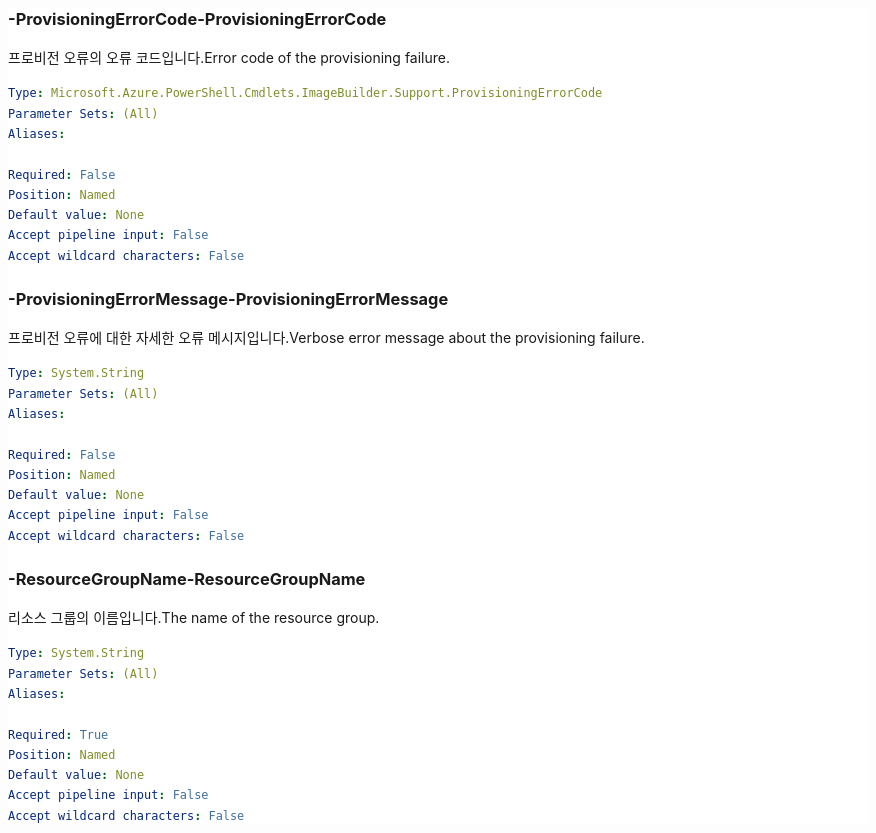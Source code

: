 ### <span data-ttu-id="8a6a0-139">-ProvisioningErrorCode</span><span class="sxs-lookup"><span data-stu-id="8a6a0-139">-ProvisioningErrorCode</span></span>
<span data-ttu-id="8a6a0-140">프로비전 오류의 오류 코드입니다.</span><span class="sxs-lookup"><span data-stu-id="8a6a0-140">Error code of the provisioning failure.</span></span>

```yaml
Type: Microsoft.Azure.PowerShell.Cmdlets.ImageBuilder.Support.ProvisioningErrorCode
Parameter Sets: (All)
Aliases:

Required: False
Position: Named
Default value: None
Accept pipeline input: False
Accept wildcard characters: False
```

### <span data-ttu-id="8a6a0-141">-ProvisioningErrorMessage</span><span class="sxs-lookup"><span data-stu-id="8a6a0-141">-ProvisioningErrorMessage</span></span>
<span data-ttu-id="8a6a0-142">프로비전 오류에 대한 자세한 오류 메시지입니다.</span><span class="sxs-lookup"><span data-stu-id="8a6a0-142">Verbose error message about the provisioning failure.</span></span>

```yaml
Type: System.String
Parameter Sets: (All)
Aliases:

Required: False
Position: Named
Default value: None
Accept pipeline input: False
Accept wildcard characters: False
```

### <span data-ttu-id="8a6a0-143">-ResourceGroupName</span><span class="sxs-lookup"><span data-stu-id="8a6a0-143">-ResourceGroupName</span></span>
<span data-ttu-id="8a6a0-144">리소스 그룹의 이름입니다.</span><span class="sxs-lookup"><span data-stu-id="8a6a0-144">The name of the resource group.</span></span>

```yaml
Type: System.String
Parameter Sets: (All)
Aliases:

Required: True
Position: Named
Default value: None
Accept pipeline input: False
Accept wildcard characters: False
```
